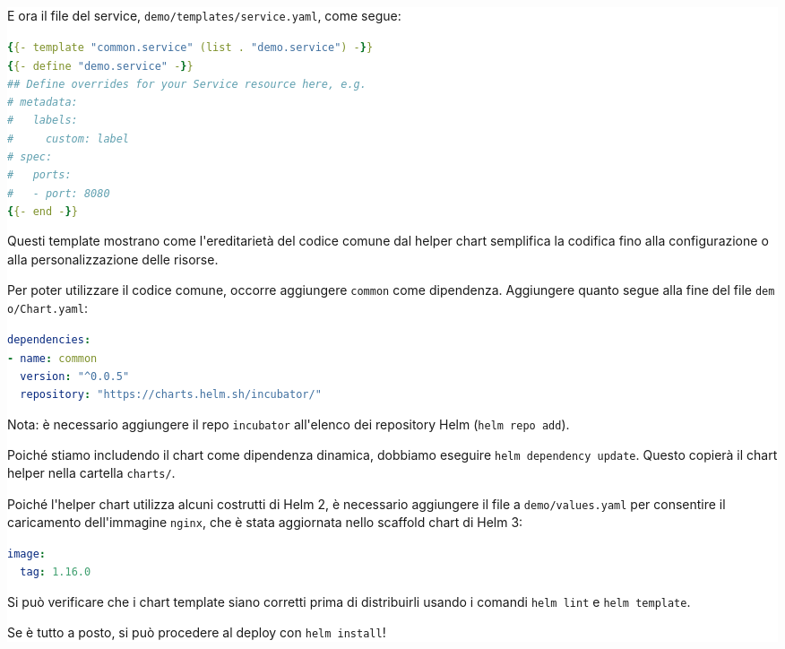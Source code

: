 E ora il file del service, `demo/templates/service.yaml`, come segue:

```yaml
{{- template "common.service" (list . "demo.service") -}}
{{- define "demo.service" -}}
## Define overrides for your Service resource here, e.g.
# metadata:
#   labels:
#     custom: label
# spec:
#   ports:
#   - port: 8080
{{- end -}}
```

Questi template mostrano come l'ereditarietà del codice comune dal helper chart
semplifica la codifica fino alla configurazione o alla personalizzazione delle risorse.

Per poter utilizzare il codice comune, occorre aggiungere `common` come dipendenza. Aggiungere
quanto segue alla fine del file `demo/Chart.yaml`:

```yaml
dependencies:
- name: common
  version: "^0.0.5"
  repository: "https://charts.helm.sh/incubator/"
```

Nota: è necessario aggiungere il repo `incubator` all'elenco dei repository Helm
(`helm repo add`).

Poiché stiamo includendo il chart come dipendenza dinamica, dobbiamo eseguire 
`helm dependency update`. Questo copierà il chart helper nella cartella `charts/`.

Poiché l'helper chart utilizza alcuni costrutti di Helm 2, è necessario aggiungere il file
a `demo/values.yaml` per consentire il caricamento dell'immagine `nginx`, che 
è stata aggiornata nello scaffold chart di Helm 3:

```yaml
image:
  tag: 1.16.0
```

Si può verificare che i chart template siano corretti prima di distribuirli usando i comandi `helm lint` e `helm template`.

Se è tutto a posto, si può procedere al deploy con `helm install`!

